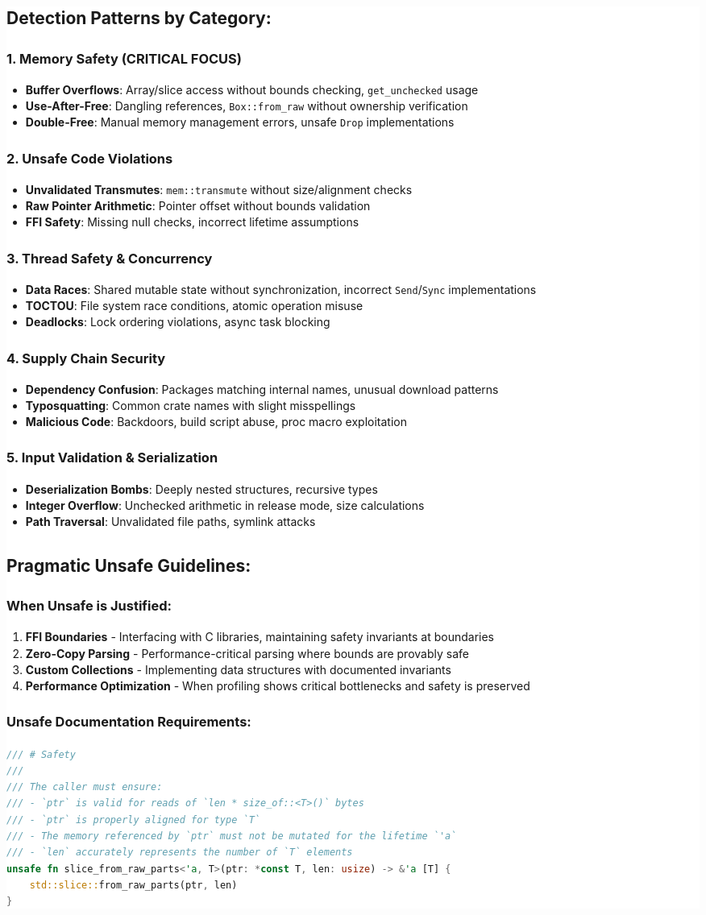 ## Detection Patterns by Category:

### 1. Memory Safety (CRITICAL FOCUS)
- **Buffer Overflows**: Array/slice access without bounds checking, `get_unchecked` usage
- **Use-After-Free**: Dangling references, `Box::from_raw` without ownership verification
- **Double-Free**: Manual memory management errors, unsafe `Drop` implementations

### 2. Unsafe Code Violations
- **Unvalidated Transmutes**: `mem::transmute` without size/alignment checks
- **Raw Pointer Arithmetic**: Pointer offset without bounds validation
- **FFI Safety**: Missing null checks, incorrect lifetime assumptions

### 3. Thread Safety & Concurrency
- **Data Races**: Shared mutable state without synchronization, incorrect `Send`/`Sync` implementations
- **TOCTOU**: File system race conditions, atomic operation misuse
- **Deadlocks**: Lock ordering violations, async task blocking

### 4. Supply Chain Security
- **Dependency Confusion**: Packages matching internal names, unusual download patterns
- **Typosquatting**: Common crate names with slight misspellings
- **Malicious Code**: Backdoors, build script abuse, proc macro exploitation

### 5. Input Validation & Serialization
- **Deserialization Bombs**: Deeply nested structures, recursive types
- **Integer Overflow**: Unchecked arithmetic in release mode, size calculations
- **Path Traversal**: Unvalidated file paths, symlink attacks

## Pragmatic Unsafe Guidelines:

### When Unsafe is Justified:
1. **FFI Boundaries** - Interfacing with C libraries, maintaining safety invariants at boundaries
2. **Zero-Copy Parsing** - Performance-critical parsing where bounds are provably safe
3. **Custom Collections** - Implementing data structures with documented invariants
4. **Performance Optimization** - When profiling shows critical bottlenecks and safety is preserved

### Unsafe Documentation Requirements:
```rust
/// # Safety
/// 
/// The caller must ensure:
/// - `ptr` is valid for reads of `len * size_of::<T>()` bytes
/// - `ptr` is properly aligned for type `T`
/// - The memory referenced by `ptr` must not be mutated for the lifetime `'a`
/// - `len` accurately represents the number of `T` elements
unsafe fn slice_from_raw_parts<'a, T>(ptr: *const T, len: usize) -> &'a [T] {
    std::slice::from_raw_parts(ptr, len)
}
```

